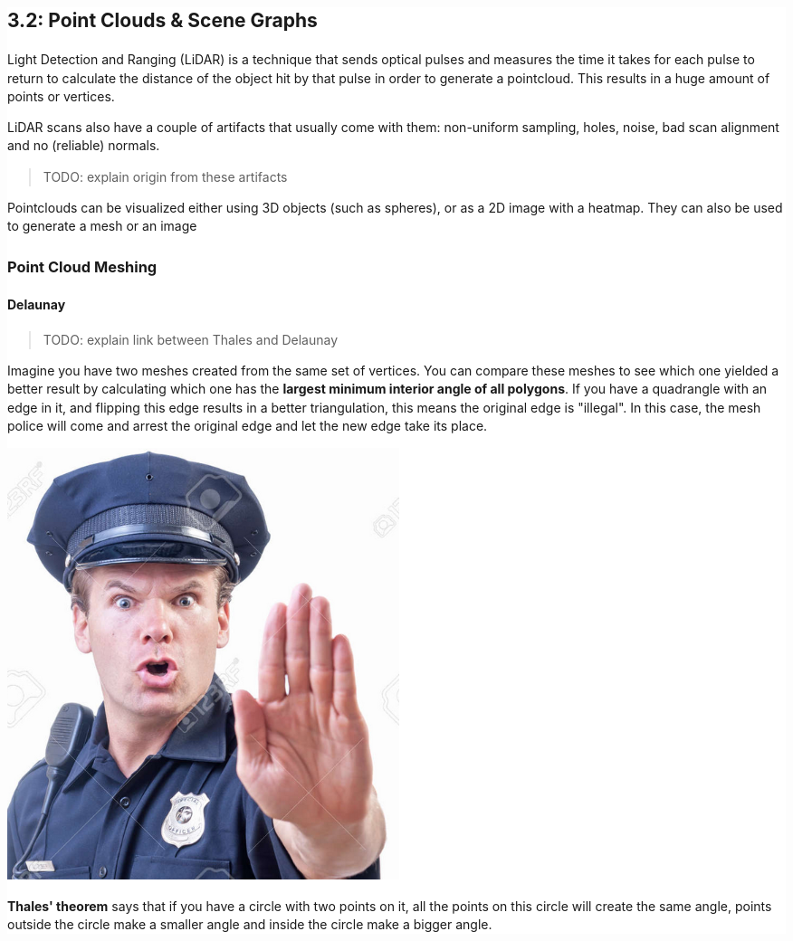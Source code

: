 ## 3.2: Point Clouds & Scene Graphs

Light Detection and Ranging (LiDAR) is a technique that sends optical pulses and measures the time it takes for each pulse to return to calculate the distance of the object hit by that pulse in order to generate a pointcloud. This results in a huge amount of points or vertices.

LiDAR scans also have a couple of artifacts that usually come with them: non-uniform sampling, holes, noise, bad scan alignment and no (reliable) normals.

> TODO: explain origin from these artifacts

Pointclouds can be visualized either using 3D objects (such as spheres), or as a 2D image with a heatmap. They can also be used to generate a mesh or an image

### Point Cloud Meshing

#### Delaunay

> TODO: explain link between Thales and Delaunay

Imagine you have two meshes created from the same set of vertices. You can compare these meshes to see which one yielded a better result by calculating which one has the **largest minimum interior angle of all polygons**. If you have a quadrangle with an edge in it, and flipping this edge results in a better triangulation, this means the original edge is "illegal". In this case, the mesh police will come and arrest the original edge and let the new edge take its place.

![mesh police](image-17.png)

**Thales' theorem** says that if you have a circle with two points on it, all the points on this circle will create the same angle, points outside the circle make a smaller angle and inside the circle make a bigger angle.
